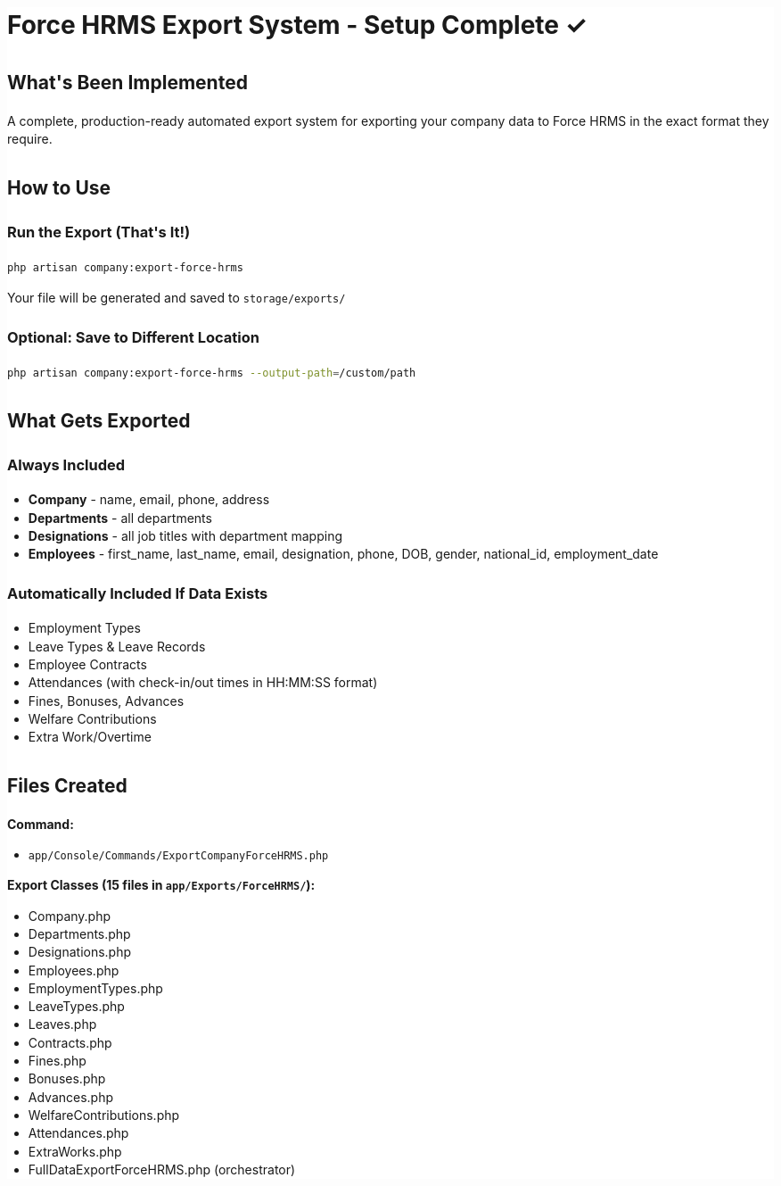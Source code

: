 # Force HRMS Export System - Setup Complete ✓

## What's Been Implemented

A complete, production-ready automated export system for exporting your company data to Force HRMS in the exact format they require.

## How to Use

### Run the Export (That's It!)

```bash
php artisan company:export-force-hrms
```

Your file will be generated and saved to `storage/exports/`

### Optional: Save to Different Location

```bash
php artisan company:export-force-hrms --output-path=/custom/path
```

## What Gets Exported

### Always Included
- **Company** - name, email, phone, address
- **Departments** - all departments
- **Designations** - all job titles with department mapping
- **Employees** - first_name, last_name, email, designation, phone, DOB, gender, national_id, employment_date

### Automatically Included If Data Exists
- Employment Types
- Leave Types & Leave Records
- Employee Contracts
- Attendances (with check-in/out times in HH:MM:SS format)
- Fines, Bonuses, Advances
- Welfare Contributions
- Extra Work/Overtime

## Files Created

**Command:**
- `app/Console/Commands/ExportCompanyForceHRMS.php`

**Export Classes (15 files in `app/Exports/ForceHRMS/`):**
- Company.php
- Departments.php
- Designations.php
- Employees.php
- EmploymentTypes.php
- LeaveTypes.php
- Leaves.php
- Contracts.php
- Fines.php
- Bonuses.php
- Advances.php
- WelfareContributions.php
- Attendances.php
- ExtraWorks.php
- FullDataExportForceHRMS.php (orchestrator)